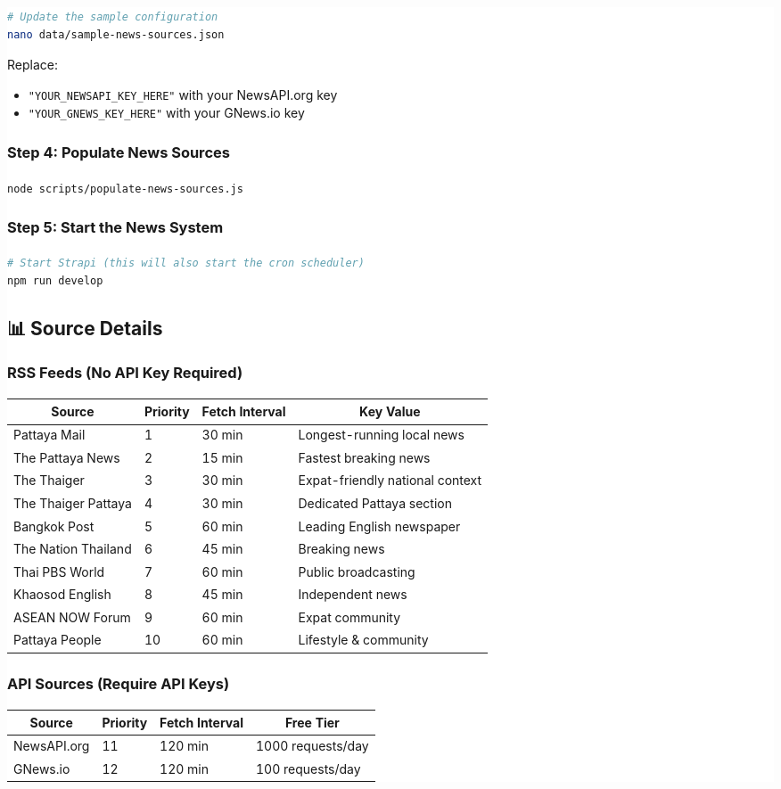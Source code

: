 ```bash
# Update the sample configuration
nano data/sample-news-sources.json
```

Replace:
- `"YOUR_NEWSAPI_KEY_HERE"` with your NewsAPI.org key
- `"YOUR_GNEWS_KEY_HERE"` with your GNews.io key

### Step 4: Populate News Sources
```bash
node scripts/populate-news-sources.js
```

### Step 5: Start the News System
```bash
# Start Strapi (this will also start the cron scheduler)
npm run develop
```

## 📊 Source Details

### RSS Feeds (No API Key Required)

| Source | Priority | Fetch Interval | Key Value |
|--------|----------|----------------|-----------|
| Pattaya Mail | 1 | 30 min | Longest-running local news |
| The Pattaya News | 2 | 15 min | Fastest breaking news |
| The Thaiger | 3 | 30 min | Expat-friendly national context |
| The Thaiger Pattaya | 4 | 30 min | Dedicated Pattaya section |
| Bangkok Post | 5 | 60 min | Leading English newspaper |
| The Nation Thailand | 6 | 45 min | Breaking news |
| Thai PBS World | 7 | 60 min | Public broadcasting |
| Khaosod English | 8 | 45 min | Independent news |
| ASEAN NOW Forum | 9 | 60 min | Expat community |
| Pattaya People | 10 | 60 min | Lifestyle & community |

### API Sources (Require API Keys)

| Source | Priority | Fetch Interval | Free Tier |
|--------|----------|----------------|-----------|
| NewsAPI.org | 11 | 120 min | 1000 requests/day |
| GNews.io | 12 | 120 min | 100 requests/day |
